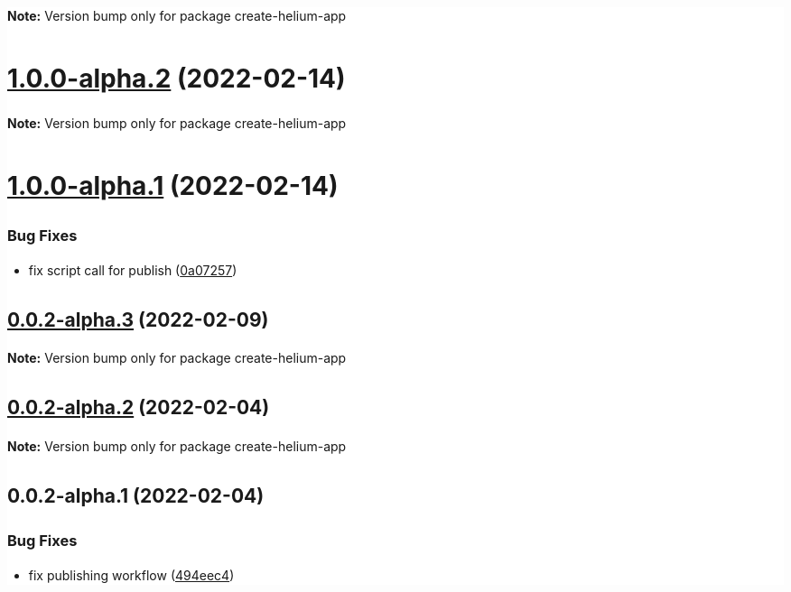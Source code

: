 **Note:** Version bump only for package create-helium-app





# [1.0.0-alpha.2](https://github.com/thoughtindustries/helium/compare/create-helium-app@1.0.0-alpha.1...create-helium-app@1.0.0-alpha.2) (2022-02-14)

**Note:** Version bump only for package create-helium-app





# [1.0.0-alpha.1](https://github.com/thoughtindustries/helium/compare/create-helium-app@1.0.0-alpha.0...create-helium-app@1.0.0-alpha.1) (2022-02-14)


### Bug Fixes

* fix script call for publish ([0a07257](https://github.com/thoughtindustries/helium/commit/0a07257bb64731706917dbadd0ffcc1e1f3099e5))





## [0.0.2-alpha.3](https://github.com/thoughtindustries/helium/compare/create-helium-app@0.0.2-alpha.2...create-helium-app@0.0.2-alpha.3) (2022-02-09)

**Note:** Version bump only for package create-helium-app





## [0.0.2-alpha.2](https://github.com/thoughtindustries/helium/compare/create-helium-app@0.0.2-alpha.0...create-helium-app@0.0.2-alpha.2) (2022-02-04)

**Note:** Version bump only for package create-helium-app





## 0.0.2-alpha.1 (2022-02-04)


### Bug Fixes

* fix publishing workflow ([494eec4](https://github.com/thoughtindustries/helium/commit/494eec409faa1fed55618af1f6dd76ef6e3f9b8a))
